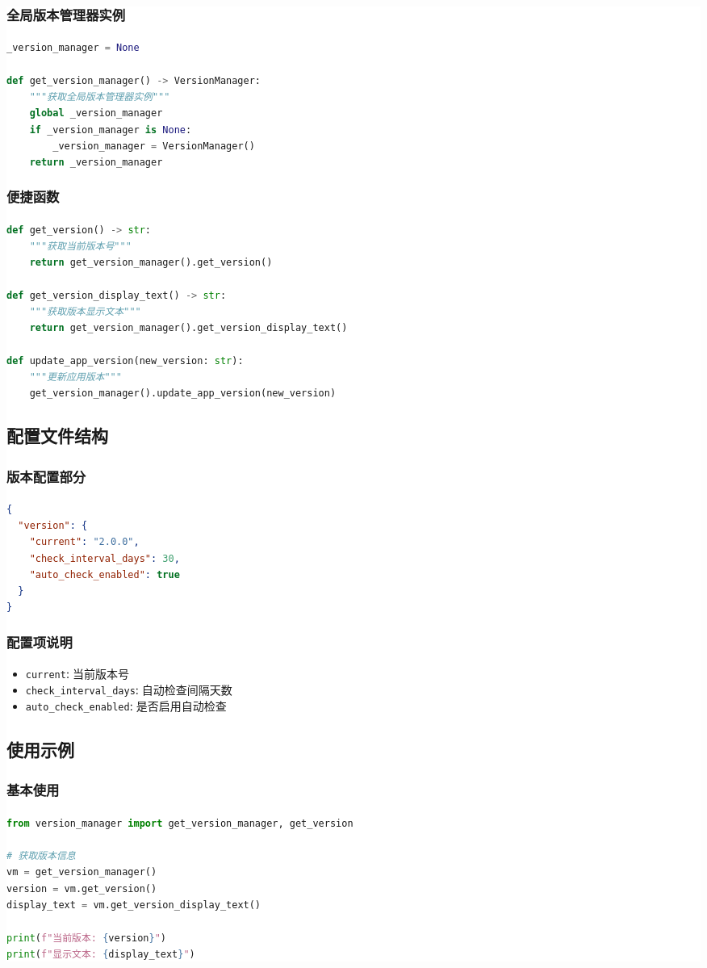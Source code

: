 ### 全局版本管理器实例
```python
_version_manager = None

def get_version_manager() -> VersionManager:
    """获取全局版本管理器实例"""
    global _version_manager
    if _version_manager is None:
        _version_manager = VersionManager()
    return _version_manager
```

### 便捷函数
```python
def get_version() -> str:
    """获取当前版本号"""
    return get_version_manager().get_version()

def get_version_display_text() -> str:
    """获取版本显示文本"""
    return get_version_manager().get_version_display_text()

def update_app_version(new_version: str):
    """更新应用版本"""
    get_version_manager().update_app_version(new_version)
```

## 配置文件结构

### 版本配置部分
```json
{
  "version": {
    "current": "2.0.0",
    "check_interval_days": 30,
    "auto_check_enabled": true
  }
}
```

### 配置项说明
- `current`: 当前版本号
- `check_interval_days`: 自动检查间隔天数
- `auto_check_enabled`: 是否启用自动检查

## 使用示例

### 基本使用
```python
from version_manager import get_version_manager, get_version

# 获取版本信息
vm = get_version_manager()
version = vm.get_version()
display_text = vm.get_version_display_text()

print(f"当前版本: {version}")
print(f"显示文本: {display_text}")
```
